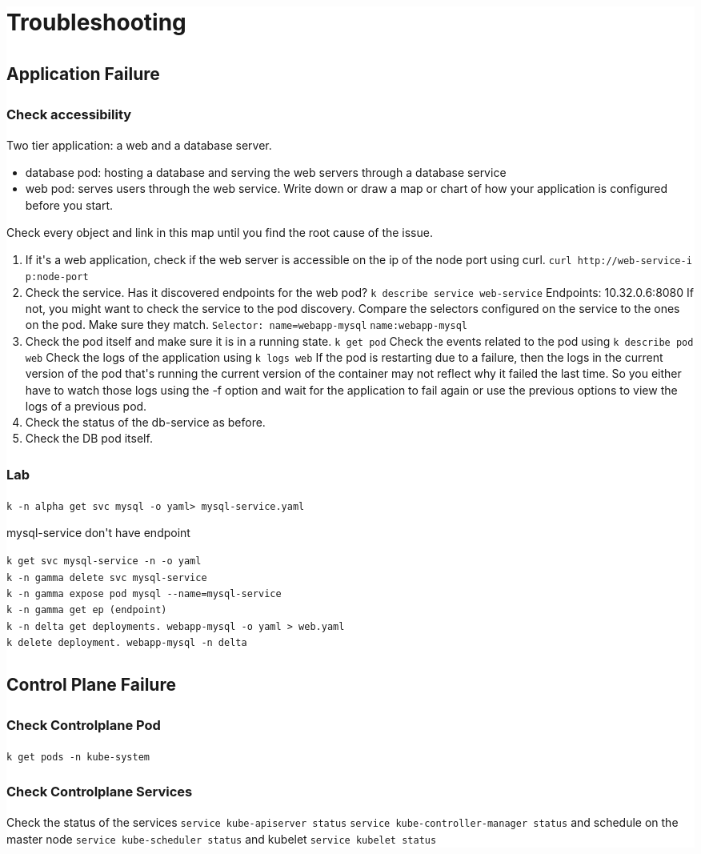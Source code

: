 # Troubleshooting
## Application Failure
### Check accessibility
Two tier application: a web and a database server.
- database pod: hosting a database and serving the web servers through a database service
- web pod: serves users through the web service.
Write down or draw a map or chart of how your application is configured before you start.

Check every object and link in this map until you find the root cause of the issue.

1. If it's a web application, check if the web server is accessible on the ip of the node port using curl.
`curl http://web-service-ip:node-port`
2. Check the service.
Has it discovered endpoints for the web pod?
`k describe service web-service`
Endpoints: 10.32.0.6:8080
If not, you might want to check the service to the pod discovery. Compare the selectors configured on the
service to the ones on the pod. Make sure they match.
`Selector: name=webapp-mysql`
`name:webapp-mysql`
3. Check the pod itself and make sure it is in a running state.
`k get pod`
Check the events related to the pod using `k describe pod web`
Check the logs of the application using `k logs web`
If the pod is restarting due to a failure, then the logs in the current version of the pod that's running
the current version of the container may not reflect why it failed the last time. So you either have to watch
those logs using the -f option and wait for the application to fail again or use the previous options to view the logs of a
previous pod.
4. Check the status of the db-service as before.
5. Check the DB pod itself.

### Lab
`k -n alpha get svc mysql -o yaml> mysql-service.yaml`

mysql-service don't have endpoint
``` shell
k get svc mysql-service -n -o yaml
k -n gamma delete svc mysql-service
k -n gamma expose pod mysql --name=mysql-service
k -n gamma get ep (endpoint)
k -n delta get deployments. webapp-mysql -o yaml > web.yaml
k delete deployment. webapp-mysql -n delta
```
## Control Plane Failure
### Check Controlplane Pod
`k get pods -n kube-system`
### Check Controlplane Services
Check the status of the services
`service kube-apiserver status`
`service kube-controller-manager status`
and schedule on the master node
`service kube-scheduler status`
and kubelet
`service kubelet status`